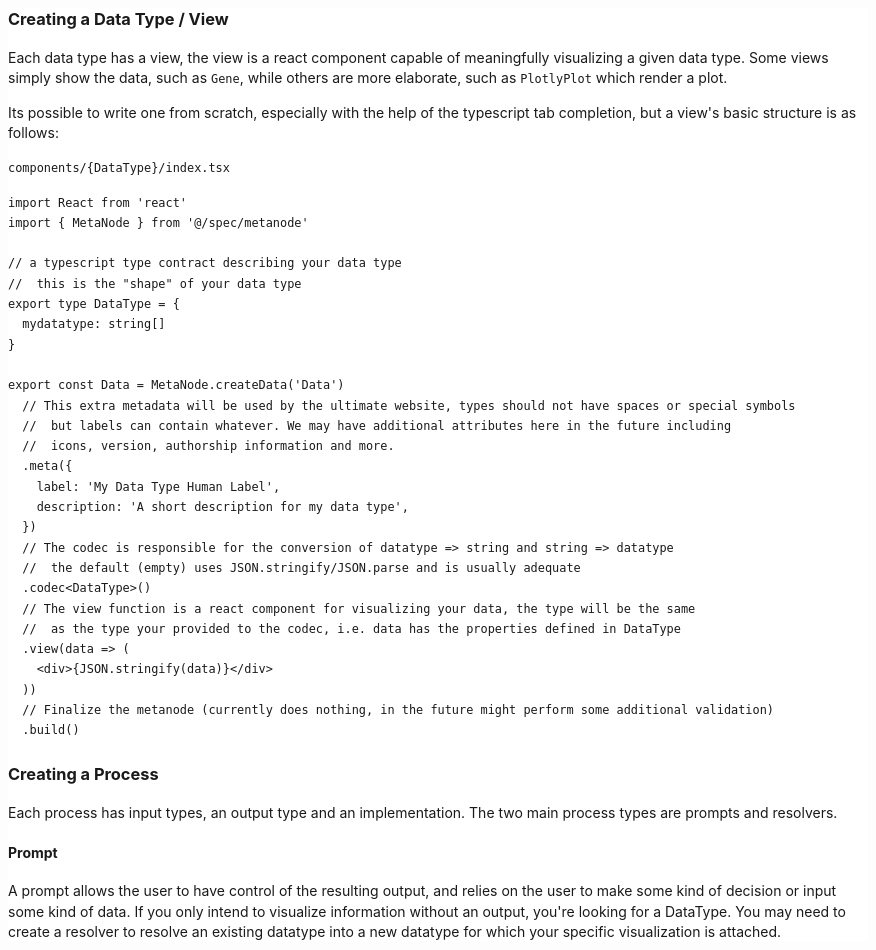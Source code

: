 ### Creating a Data Type / View
Each data type has a view, the view is a react component capable of meaningfully visualizing a given data type. Some views simply show the data, such as `Gene`, while others are more elaborate, such as `PlotlyPlot` which render a plot.

Its possible to write one from scratch, especially with the help of the typescript tab completion, but a view's basic structure is as follows:

`components/{DataType}/index.tsx`
```tsx
import React from 'react'
import { MetaNode } from '@/spec/metanode'

// a typescript type contract describing your data type
//  this is the "shape" of your data type
export type DataType = {
  mydatatype: string[]
}

export const Data = MetaNode.createData('Data')
  // This extra metadata will be used by the ultimate website, types should not have spaces or special symbols
  //  but labels can contain whatever. We may have additional attributes here in the future including
  //  icons, version, authorship information and more.
  .meta({
    label: 'My Data Type Human Label',
    description: 'A short description for my data type',
  })
  // The codec is responsible for the conversion of datatype => string and string => datatype
  //  the default (empty) uses JSON.stringify/JSON.parse and is usually adequate
  .codec<DataType>()
  // The view function is a react component for visualizing your data, the type will be the same
  //  as the type your provided to the codec, i.e. data has the properties defined in DataType
  .view(data => (
    <div>{JSON.stringify(data)}</div>
  ))
  // Finalize the metanode (currently does nothing, in the future might perform some additional validation)
  .build()

```

### Creating a Process
Each process has input types, an output type and an implementation. The two main process types are prompts and resolvers.

#### Prompt
A prompt allows the user to have control of the resulting output, and relies on the user to make some kind of decision or input some kind of data. If you only intend to visualize information without an output, you're looking for a DataType. You may need to create a resolver to resolve an existing datatype into a new datatype for which your specific visualization is attached.
